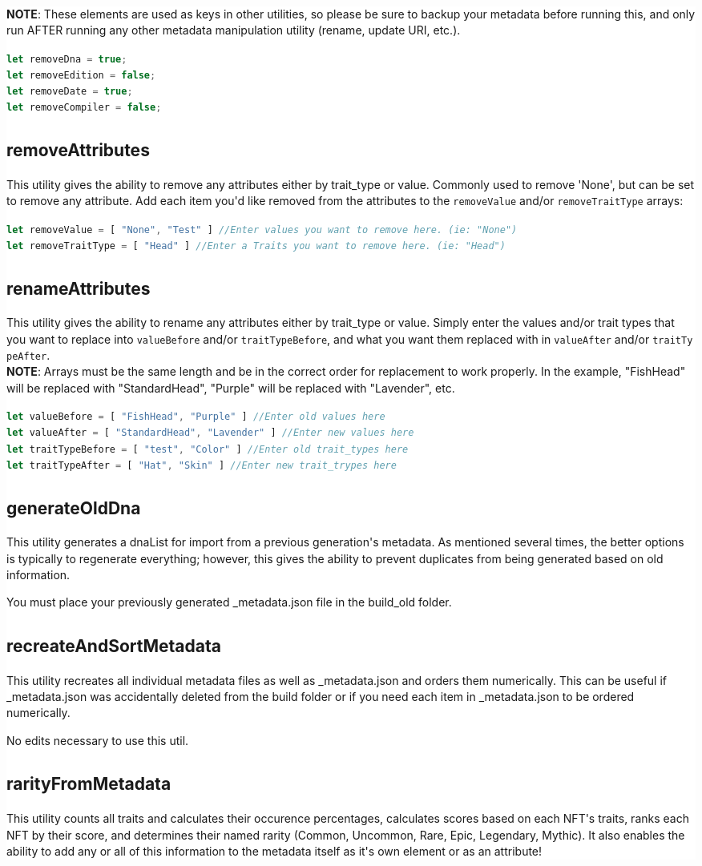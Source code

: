 **NOTE**: These elements are used as keys in other utilities, so please be sure to backup your metadata before running this, and only run AFTER running any other metadata manipulation utility (rename, update URI, etc.).

```js
let removeDna = true;
let removeEdition = false;
let removeDate = true;
let removeCompiler = false;
```

## removeAttributes
This utility gives the ability to remove any attributes either by trait_type or value. Commonly used to remove 'None', but can be set to remove any attribute. Add each item you'd like removed from the attributes to the `removeValue` and/or `removeTraitType` arrays:

```js
let removeValue = [ "None", "Test" ] //Enter values you want to remove here. (ie: "None")
let removeTraitType = [ "Head" ] //Enter a Traits you want to remove here. (ie: "Head")
```


## renameAttributes
This utility gives the ability to rename any attributes either by trait_type or value. Simply enter the values and/or trait types that you want to replace into `valueBefore` and/or `traitTypeBefore`, and what you want them replaced with in `valueAfter` and/or `traitTypeAfter`.<br/>
**NOTE**: Arrays must be the same length and be in the correct order for replacement to work properly. In the example, "FishHead" will be replaced with "StandardHead", "Purple" will be replaced with "Lavender", etc.

```js
let valueBefore = [ "FishHead", "Purple" ] //Enter old values here
let valueAfter = [ "StandardHead", "Lavender" ] //Enter new values here
let traitTypeBefore = [ "test", "Color" ] //Enter old trait_types here
let traitTypeAfter = [ "Hat", "Skin" ] //Enter new trait_trypes here
```

## generateOldDna
This utility generates a dnaList for import from a previous generation's metadata. As mentioned several times, the better options is typically to regenerate everything; however, this gives the ability to prevent duplicates from being generated based on old information. 

You must place your previously generated _metadata.json file in the build_old folder. 

## recreateAndSortMetadata
This utility recreates all individual metadata files as well as _metadata.json and orders them numerically. This can be useful if _metadata.json was accidentally deleted from the build folder or if you need each item in _metadata.json to be ordered numerically.

No edits necessary to use this util. 

## rarityFromMetadata
This utility counts all traits and calculates their occurence percentages, calculates scores based on each NFT's traits, ranks each NFT by their score, and determines their named rarity (Common, Uncommon, Rare, Epic, Legendary, Mythic). It also enables the ability to add any or all of this information to the metadata itself as it's own element or as an attribute! 
